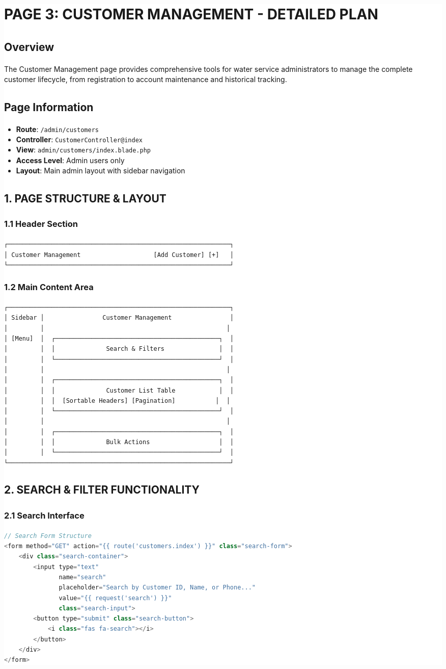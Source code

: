 # PAGE 3: CUSTOMER MANAGEMENT - DETAILED PLAN

## Overview
The Customer Management page provides comprehensive tools for water service administrators to manage the complete customer lifecycle, from registration to account maintenance and historical tracking.

## Page Information
- **Route**: `/admin/customers`
- **Controller**: `CustomerController@index`
- **View**: `admin/customers/index.blade.php`
- **Access Level**: Admin users only
- **Layout**: Main admin layout with sidebar navigation

## 1. PAGE STRUCTURE & LAYOUT

### 1.1 Header Section
```
┌─────────────────────────────────────────────────────────────┐
│ Customer Management                    [Add Customer] [+]   │
└─────────────────────────────────────────────────────────────┘
```

### 1.2 Main Content Area
```
┌─────────────────────────────────────────────────────────────┐
│ Sidebar │                Customer Management                │
│         │                                                  │
│ [Menu]  │  ┌─────────────────────────────────────────────┐  │
│         │  │              Search & Filters               │  │
│         │  └─────────────────────────────────────────────┘  │
│         │                                                  │
│         │  ┌─────────────────────────────────────────────┐  │
│         │  │              Customer List Table            │  │
│         │  │  [Sortable Headers] [Pagination]           │  │
│         │  └─────────────────────────────────────────────┘  │
│         │                                                  │
│         │  ┌─────────────────────────────────────────────┐  │
│         │  │              Bulk Actions                   │  │
│         │  └─────────────────────────────────────────────┘  │
└─────────────────────────────────────────────────────────────┘
```

## 2. SEARCH & FILTER FUNCTIONALITY

### 2.1 Search Interface
```php
// Search Form Structure
<form method="GET" action="{{ route('customers.index') }}" class="search-form">
    <div class="search-container">
        <input type="text" 
               name="search" 
               placeholder="Search by Customer ID, Name, or Phone..."
               value="{{ request('search') }}"
               class="search-input">
        <button type="submit" class="search-button">
            <i class="fas fa-search"></i>
        </button>
    </div>
</form>
```